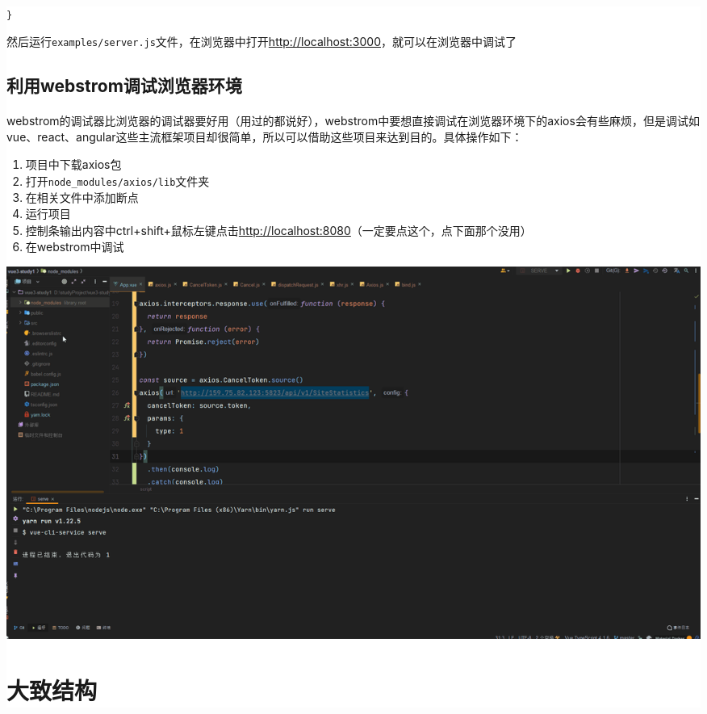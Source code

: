 ```javascript
}
```
然后运行`examples/server.js`文件，在浏览器中打开[http://localhost:3000](http://localhost:3000)，就可以在浏览器中调试了
<a name="Rj7oJ"></a>
## 利用webstrom调试浏览器环境
webstrom的调试器比浏览器的调试器要好用（用过的都说好），webstrom中要想直接调试在浏览器环境下的axios会有些麻烦，但是调试如vue、react、angular这些主流框架项目却很简单，所以可以借助这些项目来达到目的。具体操作如下：

1. 项目中下载axios包
1. 打开`node_modules/axios/lib`文件夹
1. 在相关文件中添加断点
1. 运行项目
1. 控制条输出内容中ctrl+shift+鼠标左键点击[http://localhost:8080](http://localhost:300)（一定要点这个，点下面那个没用）
1. 在webstrom中调试

![webstrom调试器.gif](流程图/webstrom调试器.gif)
<a name="wWTjX"></a>
# 大致结构